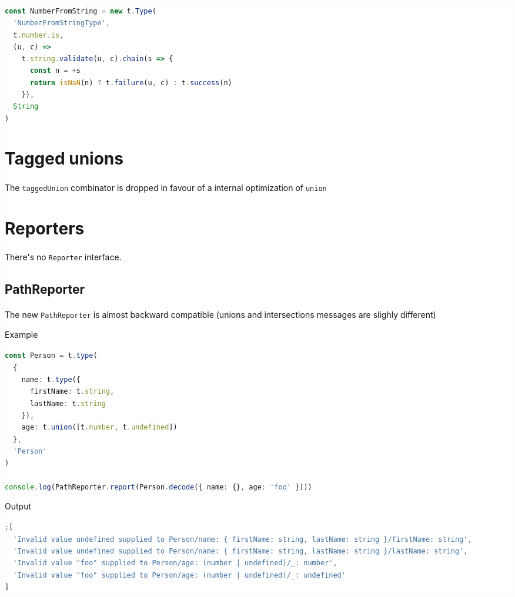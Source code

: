 ```ts
const NumberFromString = new t.Type(
  'NumberFromStringType',
  t.number.is,
  (u, c) =>
    t.string.validate(u, c).chain(s => {
      const n = +s
      return isNaN(n) ? t.failure(u, c) : t.success(n)
    }),
  String
)
```

# Tagged unions

The `taggedUnion` combinator is dropped in favour of a internal optimization of `union`

# Reporters

There's no `Reporter` interface.

## PathReporter

The new `PathReporter` is almost backward compatible (unions and intersections messages are slighly different)

Example

```ts
const Person = t.type(
  {
    name: t.type({
      firstName: t.string,
      lastName: t.string
    }),
    age: t.union([t.number, t.undefined])
  },
  'Person'
)

console.log(PathReporter.report(Person.decode({ name: {}, age: 'foo' })))
```

Output

```ts
;[
  'Invalid value undefined supplied to Person/name: { firstName: string, lastName: string }/firstName: string',
  'Invalid value undefined supplied to Person/name: { firstName: string, lastName: string }/lastName: string',
  'Invalid value "foo" supplied to Person/age: (number | undefined)/_: number',
  'Invalid value "foo" supplied to Person/age: (number | undefined)/_: undefined'
]
```

